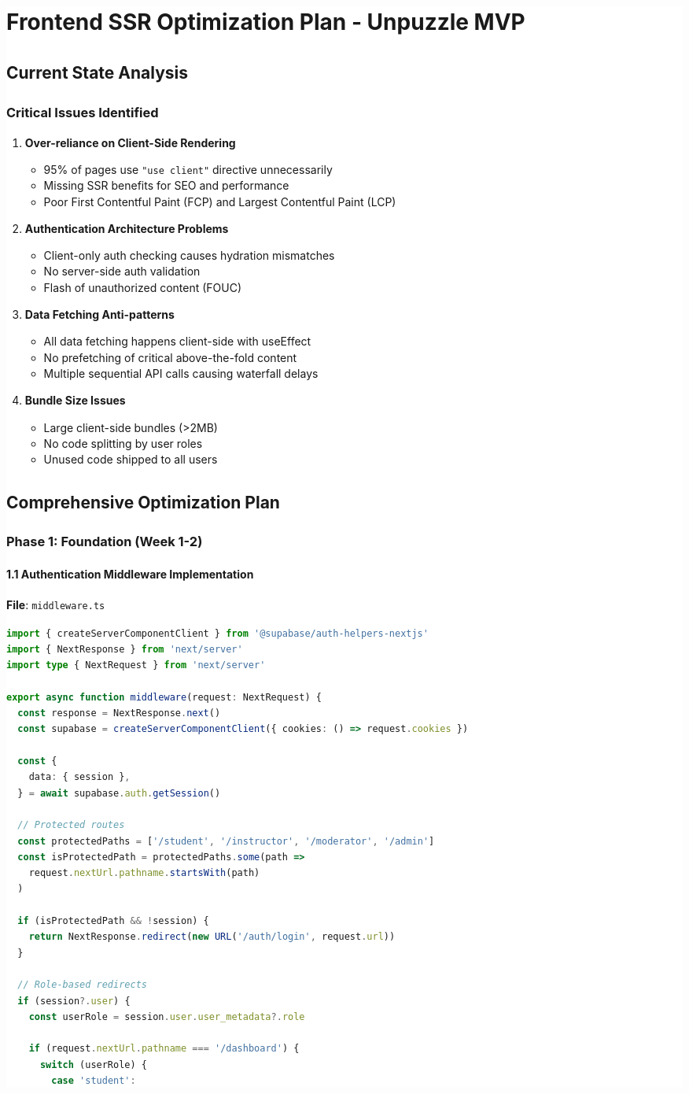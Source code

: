 # Frontend SSR Optimization Plan - Unpuzzle MVP

## Current State Analysis

### Critical Issues Identified

1. **Over-reliance on Client-Side Rendering**
   - 95% of pages use `"use client"` directive unnecessarily
   - Missing SSR benefits for SEO and performance
   - Poor First Contentful Paint (FCP) and Largest Contentful Paint (LCP)

2. **Authentication Architecture Problems**
   - Client-only auth checking causes hydration mismatches
   - No server-side auth validation
   - Flash of unauthorized content (FOUC)

3. **Data Fetching Anti-patterns**
   - All data fetching happens client-side with useEffect
   - No prefetching of critical above-the-fold content
   - Multiple sequential API calls causing waterfall delays

4. **Bundle Size Issues**
   - Large client-side bundles (>2MB)
   - No code splitting by user roles
   - Unused code shipped to all users

## Comprehensive Optimization Plan

### Phase 1: Foundation (Week 1-2)

#### 1.1 Authentication Middleware Implementation
**File**: `middleware.ts`

```typescript
import { createServerComponentClient } from '@supabase/auth-helpers-nextjs'
import { NextResponse } from 'next/server'
import type { NextRequest } from 'next/server'

export async function middleware(request: NextRequest) {
  const response = NextResponse.next()
  const supabase = createServerComponentClient({ cookies: () => request.cookies })
  
  const {
    data: { session },
  } = await supabase.auth.getSession()

  // Protected routes
  const protectedPaths = ['/student', '/instructor', '/moderator', '/admin']
  const isProtectedPath = protectedPaths.some(path => 
    request.nextUrl.pathname.startsWith(path)
  )

  if (isProtectedPath && !session) {
    return NextResponse.redirect(new URL('/auth/login', request.url))
  }

  // Role-based redirects
  if (session?.user) {
    const userRole = session.user.user_metadata?.role
    
    if (request.nextUrl.pathname === '/dashboard') {
      switch (userRole) {
        case 'student':
```